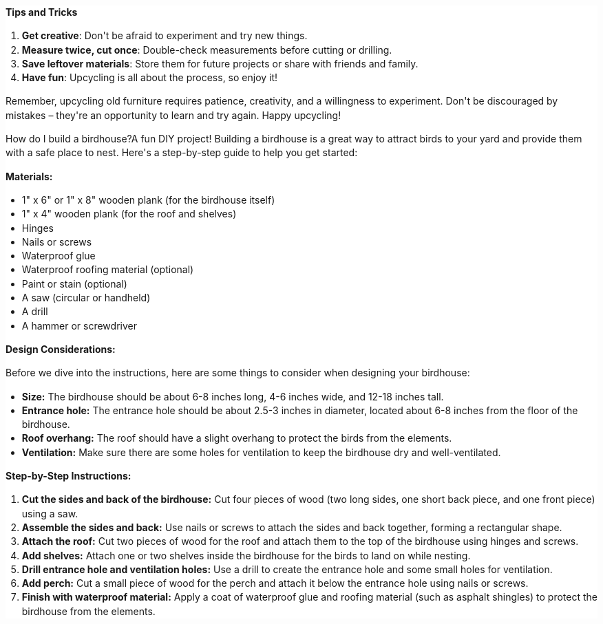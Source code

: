 **Tips and Tricks**

1. **Get creative**: Don't be afraid to experiment and try new things.
2. **Measure twice, cut once**: Double-check measurements before cutting or drilling.
3. **Save leftover materials**: Store them for future projects or share with friends and family.
4. **Have fun**: Upcycling is all about the process, so enjoy it!

Remember, upcycling old furniture requires patience, creativity, and a willingness to experiment. Don't be discouraged by mistakes – they're an opportunity to learn and try again. Happy upcycling!
<end>

How do I build a birdhouse?<start>A fun DIY project! Building a birdhouse is a great way to attract birds to your yard and provide them with a safe place to nest. Here's a step-by-step guide to help you get started:

**Materials:**

* 1" x 6" or 1" x 8" wooden plank (for the birdhouse itself)
* 1" x 4" wooden plank (for the roof and shelves)
* Hinges
* Nails or screws
* Waterproof glue
* Waterproof roofing material (optional)
* Paint or stain (optional)
* A saw (circular or handheld)
* A drill
* A hammer or screwdriver

**Design Considerations:**

Before we dive into the instructions, here are some things to consider when designing your birdhouse:

* **Size:** The birdhouse should be about 6-8 inches long, 4-6 inches wide, and 12-18 inches tall.
* **Entrance hole:** The entrance hole should be about 2.5-3 inches in diameter, located about 6-8 inches from the floor of the birdhouse.
* **Roof overhang:** The roof should have a slight overhang to protect the birds from the elements.
* **Ventilation:** Make sure there are some holes for ventilation to keep the birdhouse dry and well-ventilated.

**Step-by-Step Instructions:**

1. **Cut the sides and back of the birdhouse:** Cut four pieces of wood (two long sides, one short back piece, and one front piece) using a saw.
2. **Assemble the sides and back:** Use nails or screws to attach the sides and back together, forming a rectangular shape.
3. **Attach the roof:** Cut two pieces of wood for the roof and attach them to the top of the birdhouse using hinges and screws.
4. **Add shelves:** Attach one or two shelves inside the birdhouse for the birds to land on while nesting.
5. **Drill entrance hole and ventilation holes:** Use a drill to create the entrance hole and some small holes for ventilation.
6. **Add perch:** Cut a small piece of wood for the perch and attach it below the entrance hole using nails or screws.
7. **Finish with waterproof material:** Apply a coat of waterproof glue and roofing material (such as asphalt shingles) to protect the birdhouse from the elements.
